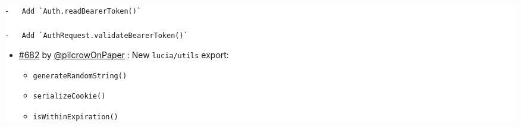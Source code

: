     -   Add `Auth.readBearerToken()`

    -   Add `AuthRequest.validateBearerToken()`

-   [#682](https://github.com/pilcrowOnPaper/lucia/pull/682) by [@pilcrowOnPaper](https://github.com/pilcrowOnPaper) : New `lucia/utils` export:

    -   `generateRandomString()`

    -   `serializeCookie()`

    -   `isWithinExpiration()`
